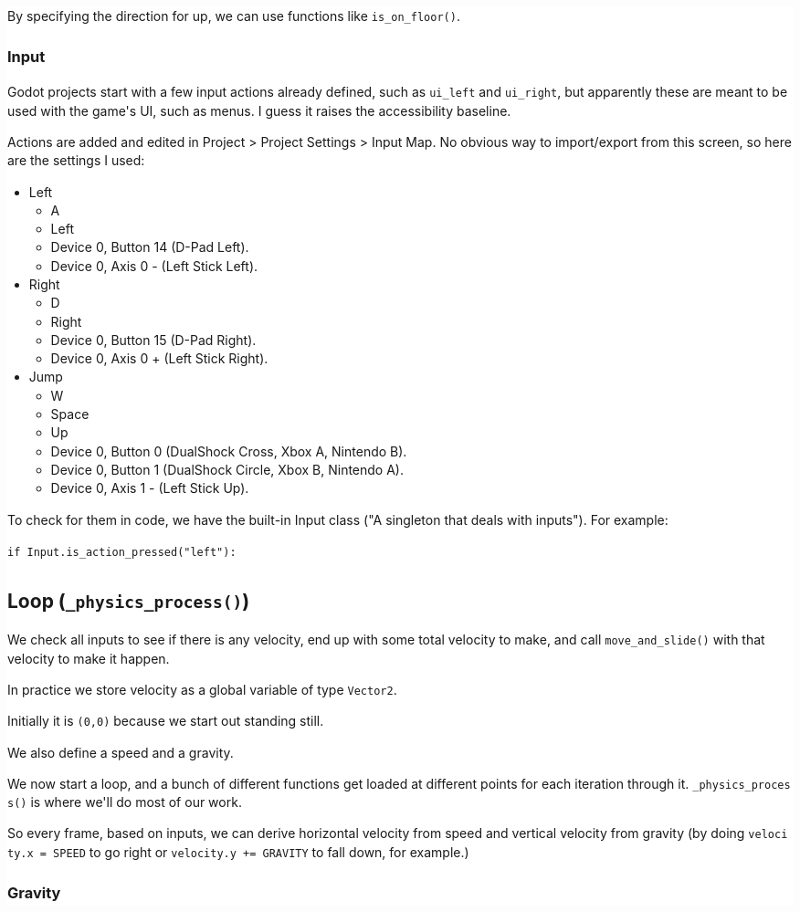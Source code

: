 By specifying the direction for up, we can use functions like `is_on_floor()`.

### Input

Godot projects start with a few input actions already defined, such as `ui_left` and `ui_right`, but apparently these are meant to be used with the game's UI, such as menus. I guess it raises the accessibility baseline.

Actions are added and edited in Project > Project Settings > Input Map. No obvious way to import/export from this screen, so here are the settings I used:

- Left
  - A
  - Left
  - Device 0, Button 14 (D-Pad Left).
  - Device 0, Axis 0 - (Left Stick Left).
- Right
  - D
  - Right
  - Device 0, Button 15 (D-Pad Right).
  - Device 0, Axis 0 + (Left Stick Right).
- Jump
  - W
  - Space
  - Up
  - Device 0, Button 0 (DualShock Cross, Xbox A, Nintendo B).
  - Device 0, Button 1 (DualShock Circle, Xbox B, Nintendo A).
  - Device 0, Axis 1 - (Left Stick Up).

To check for them in code, we have the built-in Input class ("A singleton that deals with inputs"). For example:

```gdscript
if Input.is_action_pressed("left"):
```

## Loop (`_physics_process()`)

We check all inputs to see if there is any velocity, end up with some total velocity to make, and call `move_and_slide()` with that velocity to make it happen.

In practice we store velocity as a global variable of type `Vector2`.

Initially it is `(0,0)` because we start out standing still.

We also define a speed and a gravity.

We now start a loop, and a bunch of different functions get loaded at different points for each iteration through it. `_physics_process()` is where we'll do most of our work.

So every frame, based on inputs, we can derive horizontal velocity from speed and vertical velocity from gravity (by doing `velocity.x = SPEED` to go right or `velocity.y += GRAVITY` to fall down, for example.)

### Gravity
